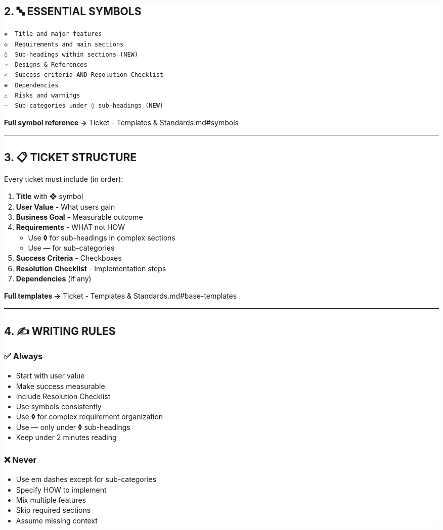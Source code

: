 
## 2. 🔤 ESSENTIAL SYMBOLS

```markdown
❖  Title and major features
◇  Requirements and main sections
◊  Sub-headings within sections (NEW)
→  Designs & References
✓  Success criteria AND Resolution Checklist
⊗  Dependencies
⚠  Risks and warnings
—  Sub-categories under ◊ sub-headings (NEW)
```

**Full symbol reference →** Ticket - Templates & Standards.md#symbols

---

## 3. 📋 TICKET STRUCTURE

Every ticket must include (in order):
1. **Title** with ❖ symbol
2. **User Value** - What users gain
3. **Business Goal** - Measurable outcome
4. **Requirements** - WHAT not HOW
   - Use **◊** for sub-headings in complex sections
   - Use — for sub-categories
5. **Success Criteria** - Checkboxes
6. **Resolution Checklist** - Implementation steps
7. **Dependencies** (if any)

**Full templates →** Ticket - Templates & Standards.md#base-templates

---

## 4. ✍️ WRITING RULES

### ✅ Always
- Start with user value
- Make success measurable
- Include Resolution Checklist
- Use symbols consistently
- Use **◊** for complex requirement organization
- Use — only under **◊** sub-headings
- Keep under 2 minutes reading

### ❌ Never
- Use em dashes except for sub-categories
- Specify HOW to implement
- Mix multiple features
- Skip required sections
- Assume missing context

